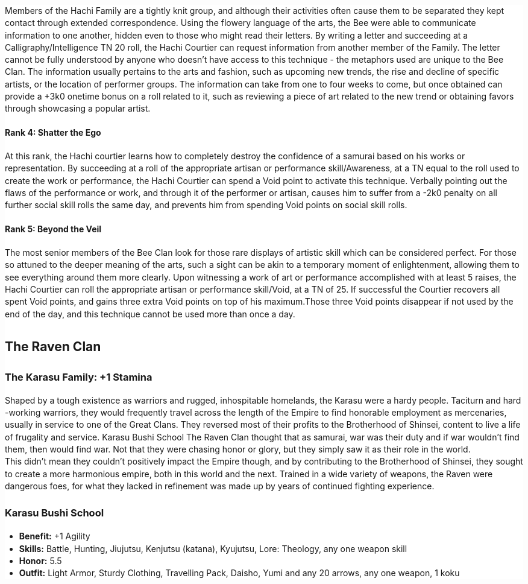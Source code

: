 Members of the Hachi Family are a tightly knit group, and although their activities often cause them to be separated they kept contact through extended correspondence. Using the flowery language of the arts, the Bee were able to communicate information to one another, hidden even to those who might read their letters. By writing a letter and succeeding at a Calligraphy/Intelligence TN 20 roll, the Hachi Courtier can request information from another member of the Family. The letter cannot be fully understood by anyone who doesn’t have access to this technique - the metaphors used are unique to the Bee Clan. The information usually pertains to the arts and fashion, such as upcoming new trends, the rise and decline of specific artists, or the location of performer groups. The information can take from one to four weeks to come, but once obtained can provide a +3k0 onetime bonus on a roll related to it, such as reviewing a piece of art related to the new trend or obtaining favors through showcasing a popular artist.
#### Rank 4: Shatter the Ego

At this rank, the Hachi courtier learns how to completely destroy the confidence of a samurai based on his works or representation. By succeeding at a roll of the appropriate artisan or performance skill/Awareness, at a TN equal to the roll used to create the work or performance, the Hachi Courtier can spend a Void point to activate this technique. Verbally pointing out the flaws of the performance or work, and through it of the performer or artisan, causes him to suffer from a -2k0 penalty on all further social skill rolls the same day, and prevents him from spending Void points on social skill rolls.
#### Rank 5: Beyond the Veil

The most senior members of the Bee Clan look for those rare displays of artistic skill which can be considered perfect. For those so attuned to the deeper meaning of the arts, such a sight can be akin to a temporary moment of enlightenment, allowing them to see everything around them more clearly. Upon witnessing a work of art or performance accomplished with at least 5 raises, the Hachi Courtier can roll the appropriate artisan or performance skill/Void, at a TN of 25. If successful the Courtier recovers all spent Void points, and gains three extra Void points on top of his maximum.Those three Void points disappear if not used by the end of the day, and this technique cannot be used more than once a day.
## <span>The Raven Clan</span>

### <span>The Karasu Family: +1 Stamina</span>

Shaped by a tough existence as warriors and rugged, inhospitable homelands, the Karasu were a hardy people. Taciturn and hard -working warriors, they would frequently travel across the length of the Empire to find honorable employment as mercenaries, usually in service to one of the Great Clans. They reversed most of their profits to the Brotherhood of Shinsei, content to live a life of frugality and service. Karasu Bushi School The Raven Clan thought that as samurai, war was their duty and if war wouldn’t find them, then would find war. Not that they were chasing honor or glory, but they simply saw it as their role in the world.<br/>
This didn’t mean they couldn’t positively impact the Empire though, and by contributing to the Brotherhood of Shinsei, they sought to create a more harmonious empire, both in this world and the next. Trained in a wide variety of weapons, the Raven were dangerous foes, for what they lacked in refinement was made up by years of continued fighting experience.

### <span>Karasu Bushi School</span>

- <strong>Benefit:</strong> +1 Agility
- <strong>Skills:</strong> Battle, Hunting, Jiujutsu, Kenjutsu (katana), Kyujutsu, Lore: Theology, any one weapon skill
- <strong>Honor:</strong> 5.5
- <strong>Outfit:</strong> Light Armor, Sturdy Clothing, Travelling Pack, Daisho, Yumi and any 20 arrows, any one weapon, 1 koku
